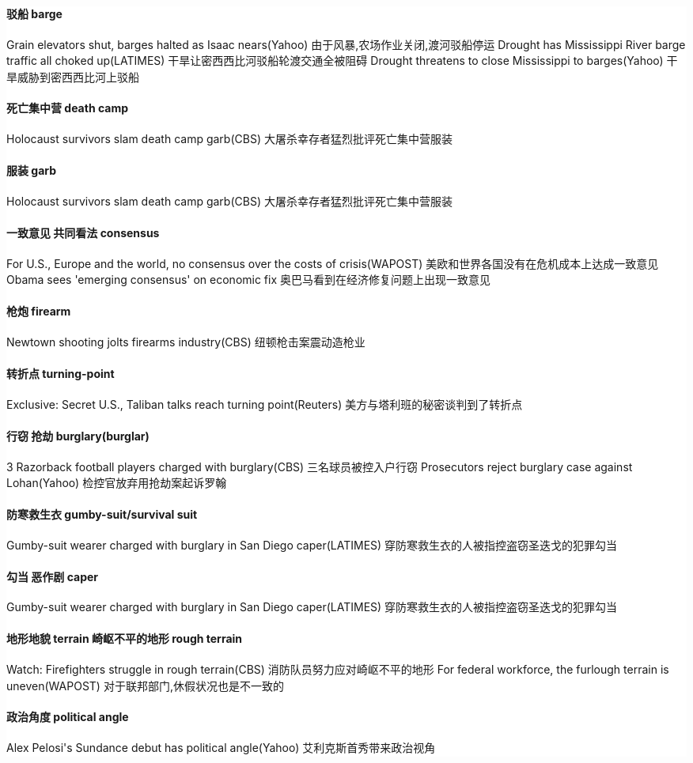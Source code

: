#### 驳船 barge
Grain elevators shut, barges halted as Isaac nears(Yahoo)
由于风暴,农场作业关闭,渡河驳船停运
Drought has Mississippi River barge traffic all choked up(LATIMES)
干旱让密西西比河驳船轮渡交通全被阻碍
Drought threatens to close Mississippi to barges(Yahoo)
干旱威胁到密西西比河上驳船

#### 死亡集中营 death camp
Holocaust survivors slam death camp garb(CBS)
大屠杀幸存者猛烈批评死亡集中营服装

#### 服装 garb
Holocaust survivors slam death camp garb(CBS)
大屠杀幸存者猛烈批评死亡集中营服装

#### 一致意见 共同看法 consensus
For U.S., Europe and the world, no consensus over the costs of crisis(WAPOST)
美欧和世界各国没有在危机成本上达成一致意见
Obama sees 'emerging consensus' on economic fix
奥巴马看到在经济修复问题上出现一致意见

#### 枪炮 firearm
Newtown shooting jolts firearms industry(CBS)
纽顿枪击案震动造枪业

#### 转折点 turning-point
Exclusive: Secret U.S., Taliban talks reach turning point(Reuters) 
美方与塔利班的秘密谈判到了转折点

#### 行窃 抢劫 burglary(burglar)
3 Razorback football players charged with burglary(CBS)
三名球员被控入户行窃 
Prosecutors reject burglary case against Lohan(Yahoo)
检控官放弃用抢劫案起诉罗翰

#### 防寒救生衣 gumby-suit/survival suit
Gumby-suit wearer charged with burglary in San Diego caper(LATIMES)
穿防寒救生衣的人被指控盗窃圣迭戈的犯罪勾当

#### 勾当 恶作剧 caper
Gumby-suit wearer charged with burglary in San Diego caper(LATIMES)
穿防寒救生衣的人被指控盗窃圣迭戈的犯罪勾当

#### 地形地貌  terrain   崎岖不平的地形 rough terrain
Watch: Firefighters struggle in rough terrain(CBS)
消防队员努力应对崎岖不平的地形
For federal workforce, the furlough terrain is uneven(WAPOST) 
对于联邦部门,休假状况也是不一致的

#### 政治角度 political angle
Alex Pelosi's Sundance debut has political angle(Yahoo)
艾利克斯首秀带来政治视角
